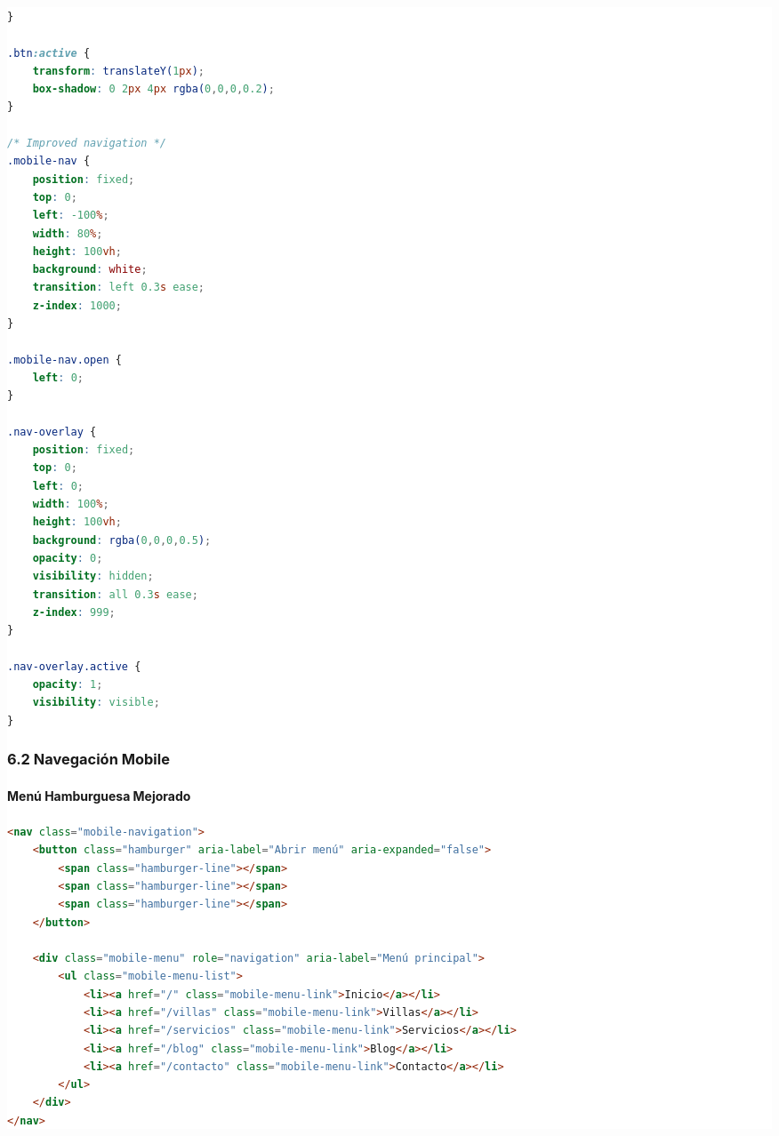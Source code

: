 ```css
}

.btn:active {
    transform: translateY(1px);
    box-shadow: 0 2px 4px rgba(0,0,0,0.2);
}

/* Improved navigation */
.mobile-nav {
    position: fixed;
    top: 0;
    left: -100%;
    width: 80%;
    height: 100vh;
    background: white;
    transition: left 0.3s ease;
    z-index: 1000;
}

.mobile-nav.open {
    left: 0;
}

.nav-overlay {
    position: fixed;
    top: 0;
    left: 0;
    width: 100%;
    height: 100vh;
    background: rgba(0,0,0,0.5);
    opacity: 0;
    visibility: hidden;
    transition: all 0.3s ease;
    z-index: 999;
}

.nav-overlay.active {
    opacity: 1;
    visibility: visible;
}
```

### 6.2 Navegación Mobile

#### Menú Hamburguesa Mejorado
```html
<nav class="mobile-navigation">
    <button class="hamburger" aria-label="Abrir menú" aria-expanded="false">
        <span class="hamburger-line"></span>
        <span class="hamburger-line"></span>
        <span class="hamburger-line"></span>
    </button>
    
    <div class="mobile-menu" role="navigation" aria-label="Menú principal">
        <ul class="mobile-menu-list">
            <li><a href="/" class="mobile-menu-link">Inicio</a></li>
            <li><a href="/villas" class="mobile-menu-link">Villas</a></li>
            <li><a href="/servicios" class="mobile-menu-link">Servicios</a></li>
            <li><a href="/blog" class="mobile-menu-link">Blog</a></li>
            <li><a href="/contacto" class="mobile-menu-link">Contacto</a></li>
        </ul>
    </div>
</nav>
```